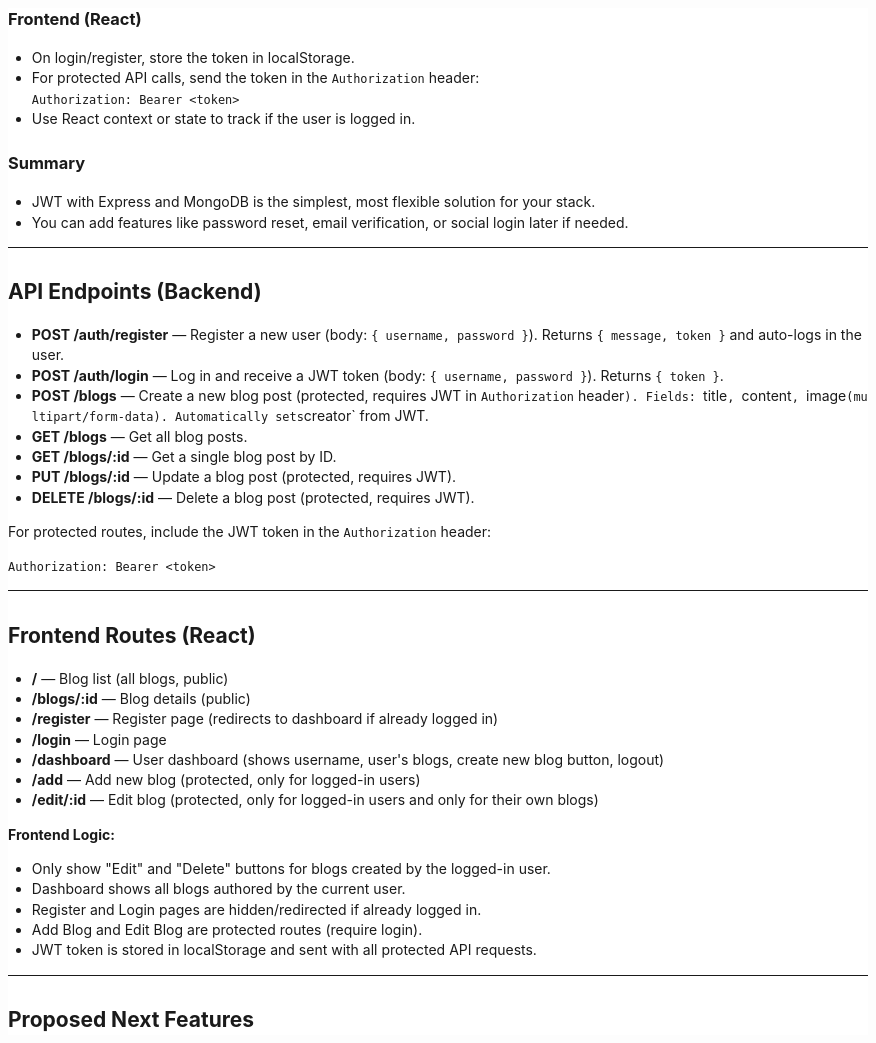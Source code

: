 ### Frontend (React)
- On login/register, store the token in localStorage.
- For protected API calls, send the token in the `Authorization` header:  
  `Authorization: Bearer <token>`
- Use React context or state to track if the user is logged in.

### Summary
- JWT with Express and MongoDB is the simplest, most flexible solution for your stack.
- You can add features like password reset, email verification, or social login later if needed.

---

## API Endpoints (Backend)

- **POST /auth/register** — Register a new user (body: `{ username, password }`). Returns `{ message, token }` and auto-logs in the user.
- **POST /auth/login** — Log in and receive a JWT token (body: `{ username, password }`). Returns `{ token }`.
- **POST /blogs** — Create a new blog post (protected, requires JWT in `Authorization` header`). Fields: `title`, `content`, `image` (multipart/form-data). Automatically sets `creator` from JWT.
- **GET /blogs** — Get all blog posts.
- **GET /blogs/:id** — Get a single blog post by ID.
- **PUT /blogs/:id** — Update a blog post (protected, requires JWT).
- **DELETE /blogs/:id** — Delete a blog post (protected, requires JWT).

For protected routes, include the JWT token in the `Authorization` header:
```
Authorization: Bearer <token>
```

---

## Frontend Routes (React)

- **/** — Blog list (all blogs, public)
- **/blogs/:id** — Blog details (public)
- **/register** — Register page (redirects to dashboard if already logged in)
- **/login** — Login page
- **/dashboard** — User dashboard (shows username, user's blogs, create new blog button, logout)
- **/add** — Add new blog (protected, only for logged-in users)
- **/edit/:id** — Edit blog (protected, only for logged-in users and only for their own blogs)

**Frontend Logic:**
- Only show "Edit" and "Delete" buttons for blogs created by the logged-in user.
- Dashboard shows all blogs authored by the current user.
- Register and Login pages are hidden/redirected if already logged in.
- Add Blog and Edit Blog are protected routes (require login).
- JWT token is stored in localStorage and sent with all protected API requests.

---

## Proposed Next Features
